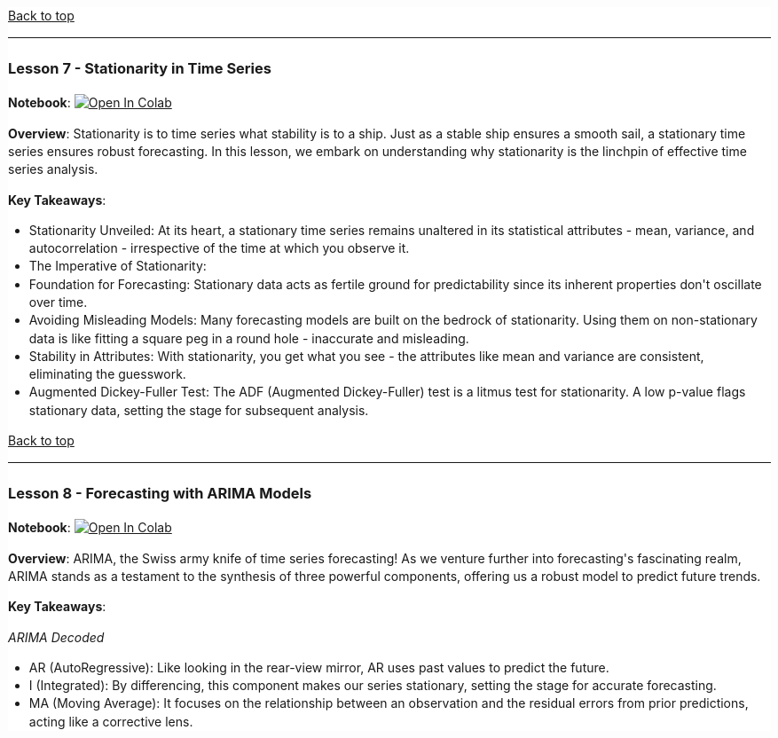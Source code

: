 [Back to top](#course-outline)

---

### Lesson 7 - Stationarity in Time Series

**Notebook**: <a target="_blank" href="https://colab.research.google.com/github/freestackinitiative/time_series_for_finance/blob/main/finance_timeseries_analysis/Lesson%207_%20Stationarity%20in%20Time%20Series.ipynb">
  <img src="https://colab.research.google.com/assets/colab-badge.svg" alt="Open In Colab"/>
</a>

**Overview**: Stationarity is to time series what stability is to a ship. Just as a stable ship ensures a smooth sail, a stationary time series ensures robust forecasting. In this lesson, we embark on understanding why stationarity is the linchpin of effective time series analysis.

**Key Takeaways**:

- Stationarity Unveiled: At its heart, a stationary time series remains unaltered in its statistical attributes - mean, variance, and autocorrelation - irrespective of the time at which you observe it.
- The Imperative of Stationarity:
- Foundation for Forecasting: Stationary data acts as fertile ground for predictability since its inherent properties don't oscillate over time.
- Avoiding Misleading Models: Many forecasting models are built on the bedrock of stationarity. Using them on non-stationary data is like fitting a square peg in a round hole - inaccurate and misleading.
- Stability in Attributes: With stationarity, you get what you see - the attributes like mean and variance are consistent, eliminating the guesswork.
- Augmented Dickey-Fuller Test: The ADF (Augmented Dickey-Fuller) test is a litmus test for stationarity. A low p-value flags stationary data, setting the stage for subsequent analysis.

[Back to top](#course-outline)

---

### Lesson 8 - Forecasting with ARIMA Models

**Notebook**: <a target="_blank" href="https://colab.research.google.com/github/freestackinitiative/time_series_for_finance/blob/main/finance_timeseries_analysis/Lesson%208_%20Forecasting%20with%20ARIMA%20Models.ipynb">
  <img src="https://colab.research.google.com/assets/colab-badge.svg" alt="Open In Colab"/>
</a>

**Overview**: ARIMA, the Swiss army knife of time series forecasting! As we venture further into forecasting's fascinating realm, ARIMA stands as a testament to the synthesis of three powerful components, offering us a robust model to predict future trends.

**Key Takeaways**:

*ARIMA Decoded*

- AR (AutoRegressive): Like looking in the rear-view mirror, AR uses past values to predict the future.
- I (Integrated): By differencing, this component makes our series stationary, setting the stage for accurate forecasting.
- MA (Moving Average): It focuses on the relationship between an observation and the residual errors from prior predictions, acting like a corrective lens.

